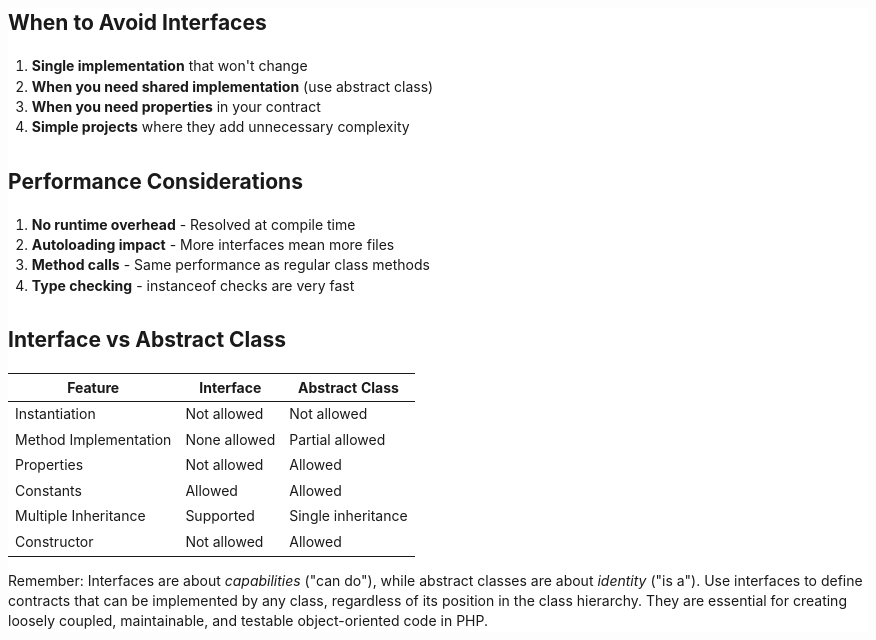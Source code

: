 ## When to Avoid Interfaces

1. **Single implementation** that won't change
2. **When you need shared implementation** (use abstract class)
3. **When you need properties** in your contract
4. **Simple projects** where they add unnecessary complexity

## Performance Considerations

1. **No runtime overhead** - Resolved at compile time
2. **Autoloading impact** - More interfaces mean more files
3. **Method calls** - Same performance as regular class methods
4. **Type checking** - instanceof checks are very fast

## Interface vs Abstract Class

| Feature              | Interface            | Abstract Class        |
|----------------------|----------------------|-----------------------|
| Instantiation        | Not allowed          | Not allowed           |
| Method Implementation | None allowed        | Partial allowed       |
| Properties          | Not allowed          | Allowed               |
| Constants           | Allowed              | Allowed               |
| Multiple Inheritance | Supported           | Single inheritance    |
| Constructor         | Not allowed          | Allowed               |

Remember: Interfaces are about *capabilities* ("can do"), while abstract classes are about *identity* ("is a"). Use interfaces to define contracts that can be implemented by any class, regardless of its position in the class hierarchy. They are essential for creating loosely coupled, maintainable, and testable object-oriented code in PHP.
